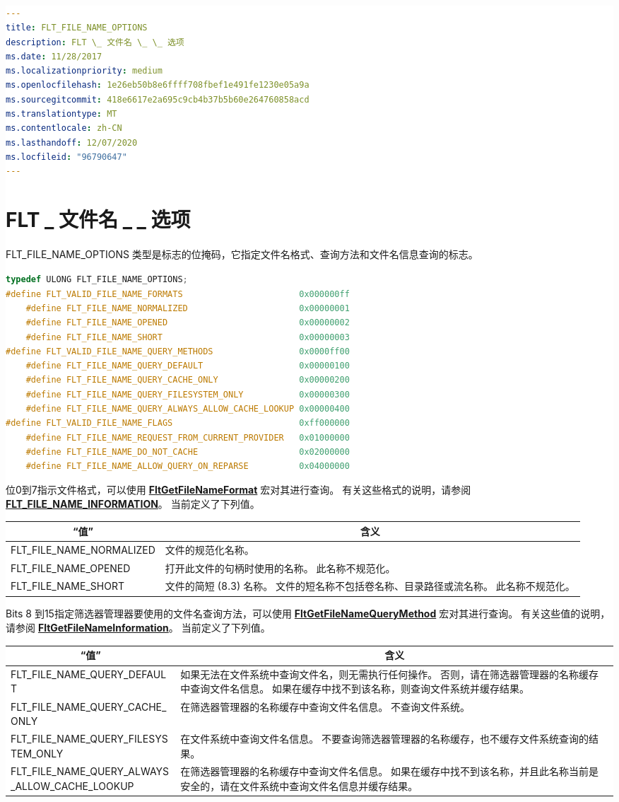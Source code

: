 ```yaml
---
title: FLT_FILE_NAME_OPTIONS
description: FLT \_ 文件名 \_ \_ 选项
ms.date: 11/28/2017
ms.localizationpriority: medium
ms.openlocfilehash: 1e26eb50b8e6ffff708fbef1e491fe1230e05a9a
ms.sourcegitcommit: 418e6617e2a695c9cb4b37b5b60e264760858acd
ms.translationtype: MT
ms.contentlocale: zh-CN
ms.lasthandoff: 12/07/2020
ms.locfileid: "96790647"
---
```

# <a name="flt_file_name_options"></a>FLT \_ 文件名 \_ \_ 选项

FLT_FILE_NAME_OPTIONS 类型是标志的位掩码，它指定文件名格式、查询方法和文件名信息查询的标志。

```cpp
typedef ULONG FLT_FILE_NAME_OPTIONS;
#define FLT_VALID_FILE_NAME_FORMATS                       0x000000ff
    #define FLT_FILE_NAME_NORMALIZED                      0x00000001
    #define FLT_FILE_NAME_OPENED                          0x00000002
    #define FLT_FILE_NAME_SHORT                           0x00000003
#define FLT_VALID_FILE_NAME_QUERY_METHODS                 0x0000ff00
    #define FLT_FILE_NAME_QUERY_DEFAULT                   0x00000100
    #define FLT_FILE_NAME_QUERY_CACHE_ONLY                0x00000200
    #define FLT_FILE_NAME_QUERY_FILESYSTEM_ONLY           0x00000300
    #define FLT_FILE_NAME_QUERY_ALWAYS_ALLOW_CACHE_LOOKUP 0x00000400
#define FLT_VALID_FILE_NAME_FLAGS                         0xff000000
    #define FLT_FILE_NAME_REQUEST_FROM_CURRENT_PROVIDER   0x01000000
    #define FLT_FILE_NAME_DO_NOT_CACHE                    0x02000000
    #define FLT_FILE_NAME_ALLOW_QUERY_ON_REPARSE          0x04000000
```

位0到7指示文件格式，可以使用 [**FltGetFileNameFormat**](/previous-versions/ff543030(v=vs.85)) 宏对其进行查询。 有关这些格式的说明，请参阅 [**FLT_FILE_NAME_INFORMATION**](/windows-hardware/drivers/ddi/fltkernel/ns-fltkernel-_flt_file_name_information)。 当前定义了下列值。

| “值” | 含义 |
| ----- | ------- |
| FLT_FILE_NAME_NORMALIZED | 文件的规范化名称。 |
| FLT_FILE_NAME_OPENED | 打开此文件的句柄时使用的名称。 此名称不规范化。 |
| FLT_FILE_NAME_SHORT | 文件的简短 (8.3) 名称。 文件的短名称不包括卷名称、目录路径或流名称。 此名称不规范化。 |

Bits 8 到15指定筛选器管理器要使用的文件名查询方法，可以使用 [**FltGetFileNameQueryMethod**](/previous-versions/ff543040(v=vs.85)) 宏对其进行查询。 有关这些值的说明，请参阅 [**FltGetFileNameInformation**](/windows-hardware/drivers/ddi/fltkernel/nf-fltkernel-fltgetfilenameinformation)。 当前定义了下列值。

| “值” | 含义 |
| ----- | ------- |
| FLT_FILE_NAME_QUERY_DEFAULT | 如果无法在文件系统中查询文件名，则无需执行任何操作。 否则，请在筛选器管理器的名称缓存中查询文件名信息。 如果在缓存中找不到该名称，则查询文件系统并缓存结果。 |
| FLT_FILE_NAME_QUERY_CACHE_ONLY | 在筛选器管理器的名称缓存中查询文件名信息。 不查询文件系统。 |
| FLT_FILE_NAME_QUERY_FILESYSTEM_ONLY | 在文件系统中查询文件名信息。 不要查询筛选器管理器的名称缓存，也不缓存文件系统查询的结果。 |
| FLT_FILE_NAME_QUERY_ALWAYS_ALLOW_CACHE_LOOKUP | 在筛选器管理器的名称缓存中查询文件名信息。 如果在缓存中找不到该名称，并且此名称当前是安全的，请在文件系统中查询文件名信息并缓存结果。 |
